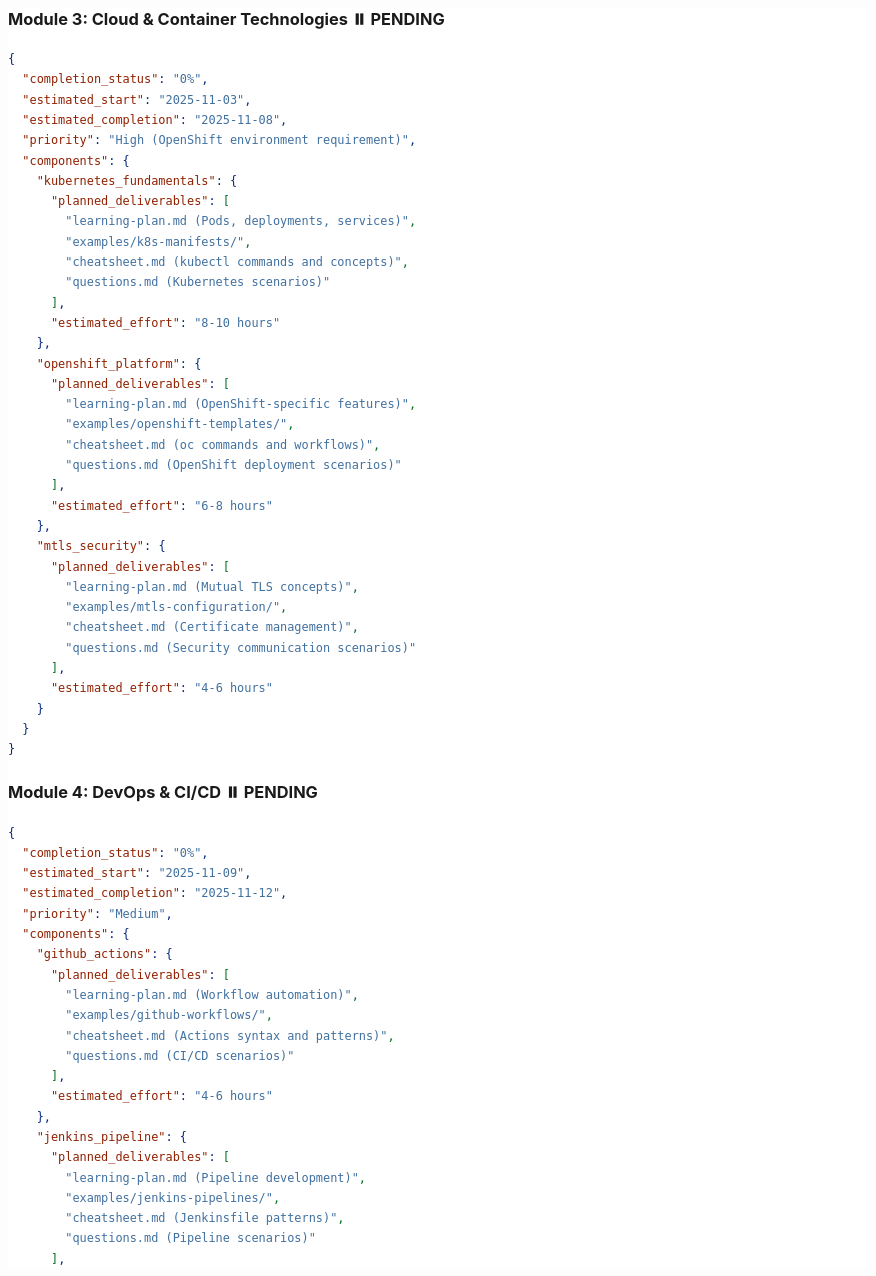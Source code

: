 ### **Module 3: Cloud & Container Technologies** ⏸️ PENDING
```json
{
  "completion_status": "0%",
  "estimated_start": "2025-11-03",
  "estimated_completion": "2025-11-08",
  "priority": "High (OpenShift environment requirement)",
  "components": {
    "kubernetes_fundamentals": {
      "planned_deliverables": [
        "learning-plan.md (Pods, deployments, services)",
        "examples/k8s-manifests/",
        "cheatsheet.md (kubectl commands and concepts)",
        "questions.md (Kubernetes scenarios)"
      ],
      "estimated_effort": "8-10 hours"
    },
    "openshift_platform": {
      "planned_deliverables": [
        "learning-plan.md (OpenShift-specific features)",
        "examples/openshift-templates/",
        "cheatsheet.md (oc commands and workflows)",
        "questions.md (OpenShift deployment scenarios)"
      ],
      "estimated_effort": "6-8 hours"
    },
    "mtls_security": {
      "planned_deliverables": [
        "learning-plan.md (Mutual TLS concepts)",
        "examples/mtls-configuration/",
        "cheatsheet.md (Certificate management)",
        "questions.md (Security communication scenarios)"
      ],
      "estimated_effort": "4-6 hours"
    }
  }
}
```

### **Module 4: DevOps & CI/CD** ⏸️ PENDING
```json
{
  "completion_status": "0%",
  "estimated_start": "2025-11-09",
  "estimated_completion": "2025-11-12",
  "priority": "Medium",
  "components": {
    "github_actions": {
      "planned_deliverables": [
        "learning-plan.md (Workflow automation)",
        "examples/github-workflows/",
        "cheatsheet.md (Actions syntax and patterns)",
        "questions.md (CI/CD scenarios)"
      ],
      "estimated_effort": "4-6 hours"
    },
    "jenkins_pipeline": {
      "planned_deliverables": [
        "learning-plan.md (Pipeline development)",
        "examples/jenkins-pipelines/",
        "cheatsheet.md (Jenkinsfile patterns)",
        "questions.md (Pipeline scenarios)"
      ],
```